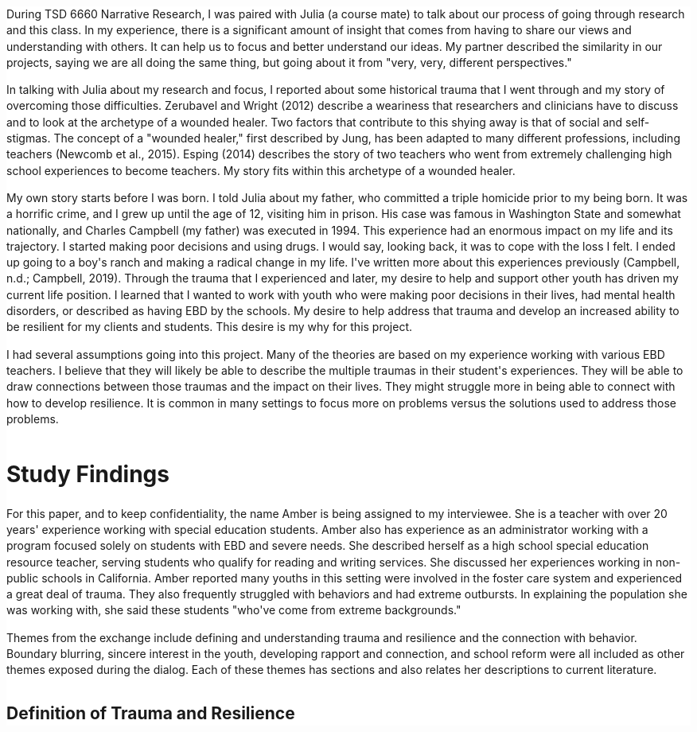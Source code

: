 During TSD 6660 Narrative Research, I was paired with Julia (a course mate) to talk about our process of going through research and this class. In my experience, there is a significant amount of insight that comes from having to share our views and understanding with others. It can help us to focus and better understand our ideas. My partner described the similarity in our projects, saying we are all doing the same thing, but going about it from "very, very, different perspectives."

In talking with Julia about my research and focus, I reported about some historical trauma that I went through and my story of overcoming those difficulties. Zerubavel and Wright (2012) describe a weariness that researchers and clinicians have to discuss and to look at the archetype of a wounded healer. Two factors that contribute to this shying away is that of social and self-stigmas. The concept of a "wounded healer," first described by Jung, has been adapted to many different professions, including teachers (Newcomb et al., 2015). Esping (2014) describes the story of two teachers who went from extremely challenging high school experiences to become teachers. My story fits within this archetype of a wounded healer.

My own story starts before I was born. I told Julia about my father, who committed a triple homicide prior to my being born. It was a horrific crime, and I grew up until the age of 12, visiting him in prison. His case was famous in Washington State and somewhat nationally, and Charles Campbell (my father) was executed in 1994. This experience had an enormous impact on my life and its trajectory. I started making poor decisions and using drugs. I would say, looking back, it was to cope with the loss I felt. I ended up going to a boy's ranch and making a radical change in my life. I've written more about this experiences previously (Campbell, n.d.; Campbell, 2019). Through the trauma that I experienced and later, my desire to help and support other youth has driven my current life position. I learned that I wanted to work with youth who were making poor decisions in their lives, had mental health disorders, or described as having EBD by the schools. My desire to help address that trauma and develop an increased ability to be resilient for my clients and students. This desire is my why for this project.

I had several assumptions going into this project. Many of the theories are based on my experience working with various EBD teachers. I believe that they will likely be able to describe the multiple traumas in their student's experiences. They will be able to draw connections between those traumas and the impact on their lives. They might struggle more in being able to connect with how to develop resilience. It is common in many settings to focus more on problems versus the solutions used to address those problems.

# Study Findings

For this paper, and to keep confidentiality, the name Amber is being assigned to my interviewee. She is a teacher with over 20 years' experience working with special education students. Amber also has experience as an administrator working with a program focused solely on students with EBD and severe needs. She described herself as a high school special education resource teacher, serving students who qualify for reading and writing services. She discussed her experiences working in non-public schools in California. Amber reported many youths in this setting were involved in the foster care system and experienced a great deal of trauma. They also frequently struggled with behaviors and had extreme outbursts. In explaining the population she was working with, she said these students "who've come from extreme backgrounds."

Themes from the exchange include defining and understanding trauma and resilience and the connection with behavior. Boundary blurring, sincere interest in the youth, developing rapport and connection, and school reform were all included as other themes exposed during the dialog. Each of these themes has sections and also relates her descriptions to current literature.

## Definition of Trauma and Resilience
